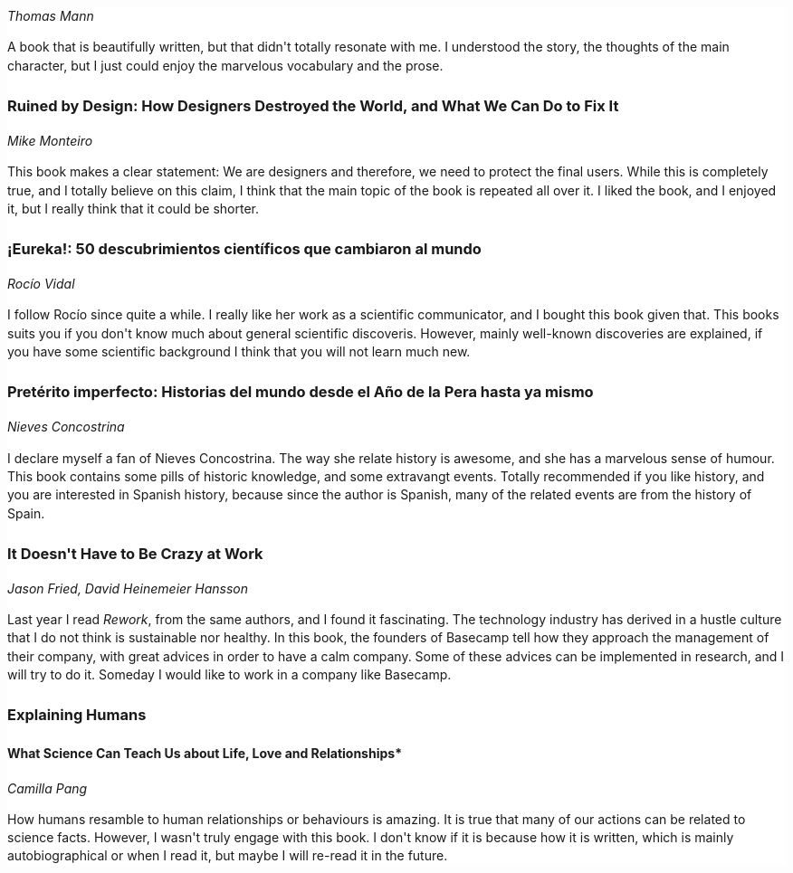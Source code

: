 *Thomas Mann*

A book that is beautifully written, but that didn't totally resonate with me. I understood the story, the thoughts of the main character, but I just could enjoy the marvelous vocabulary and the prose.

### Ruined by Design: How Designers Destroyed the World, and What We Can Do to Fix It 

*Mike Monteiro*

This book makes a clear statement: We are designers and therefore, we need to protect the final users. While this is completely true, and I totally believe on this claim, I think that the main topic of the book is repeated all over it. I liked the book, and I enjoyed it, but I really think that it could be shorter.

### ¡Eureka!: 50 descubrimientos científicos que cambiaron al mundo 

*Rocío Vidal*

I follow Rocío since quite a while. I really like her work as a scientific communicator, and I bought this book given that. This books suits you if you don't know much about general scientific discoveris. However, mainly well-known discoveries are explained, if you have some scientific background I think that you will not learn much new.

### Pretérito imperfecto: Historias del mundo desde el Año de la Pera hasta ya mismo 

*Nieves Concostrina*

I declare myself a fan of Nieves Concostrina. The way she relate history is awesome, and she has a marvelous sense of humour. This book contains some pills of historic knowledge, and some extravangt events. Totally recommended if you like history, and you are interested in Spanish history, because since the author is Spanish, many of the related events are from the history of Spain.

### It Doesn't Have to Be Crazy at Work 

*Jason Fried, David Heinemeier Hansson*

Last year I read *Rework*, from the same authors, and I found it fascinating. The technology industry has derived in a hustle culture that I do not think is sustainable nor healthy. In this book, the founders of Basecamp tell how they approach the management of their company, with great advices in order to have a calm company. Some of these advices can be implemented in research, and I will try to do it. Someday I would like to work in a company like Basecamp.

### Explaining Humans

#### What Science Can Teach Us about Life, Love and Relationships*
*Camilla Pang*

How humans resamble to human relationships or behaviours is amazing. It is true
that many of our actions can be related to science facts. However, I wasn't
truly engage with this book. I don't know if it is because how it is written,
which is mainly autobiographical or when I read it, but maybe I will re-read
it in the future. 
